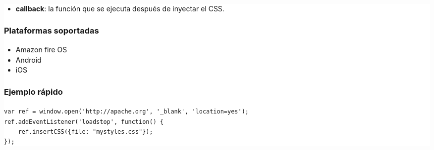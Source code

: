 *   **callback**: la función que se ejecuta después de inyectar el CSS.

### Plataformas soportadas

*   Amazon fire OS
*   Android
*   iOS

### Ejemplo rápido

    var ref = window.open('http://apache.org', '_blank', 'location=yes');
    ref.addEventListener('loadstop', function() {
        ref.insertCSS({file: "mystyles.css"});
    });